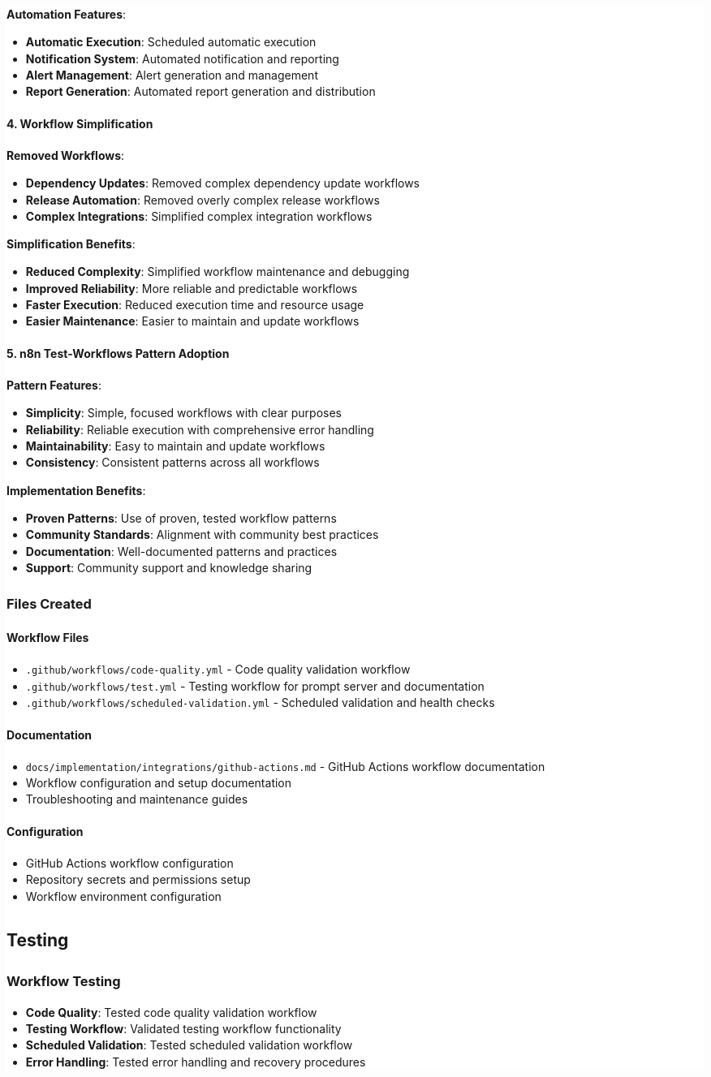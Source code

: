 **Automation Features**:
- **Automatic Execution**: Scheduled automatic execution
- **Notification System**: Automated notification and reporting
- **Alert Management**: Alert generation and management
- **Report Generation**: Automated report generation and distribution

#### 4. Workflow Simplification
**Removed Workflows**:
- **Dependency Updates**: Removed complex dependency update workflows
- **Release Automation**: Removed overly complex release workflows
- **Complex Integrations**: Simplified complex integration workflows

**Simplification Benefits**:
- **Reduced Complexity**: Simplified workflow maintenance and debugging
- **Improved Reliability**: More reliable and predictable workflows
- **Faster Execution**: Reduced execution time and resource usage
- **Easier Maintenance**: Easier to maintain and update workflows

#### 5. n8n Test-Workflows Pattern Adoption
**Pattern Features**:
- **Simplicity**: Simple, focused workflows with clear purposes
- **Reliability**: Reliable execution with comprehensive error handling
- **Maintainability**: Easy to maintain and update workflows
- **Consistency**: Consistent patterns across all workflows

**Implementation Benefits**:
- **Proven Patterns**: Use of proven, tested workflow patterns
- **Community Standards**: Alignment with community best practices
- **Documentation**: Well-documented patterns and practices
- **Support**: Community support and knowledge sharing

### Files Created

#### Workflow Files
- `.github/workflows/code-quality.yml` - Code quality validation workflow
- `.github/workflows/test.yml` - Testing workflow for prompt server and documentation
- `.github/workflows/scheduled-validation.yml` - Scheduled validation and health checks

#### Documentation
- `docs/implementation/integrations/github-actions.md` - GitHub Actions workflow documentation
- Workflow configuration and setup documentation
- Troubleshooting and maintenance guides

#### Configuration
- GitHub Actions workflow configuration
- Repository secrets and permissions setup
- Workflow environment configuration

## Testing

### Workflow Testing
- **Code Quality**: Tested code quality validation workflow
- **Testing Workflow**: Validated testing workflow functionality
- **Scheduled Validation**: Tested scheduled validation workflow
- **Error Handling**: Tested error handling and recovery procedures
